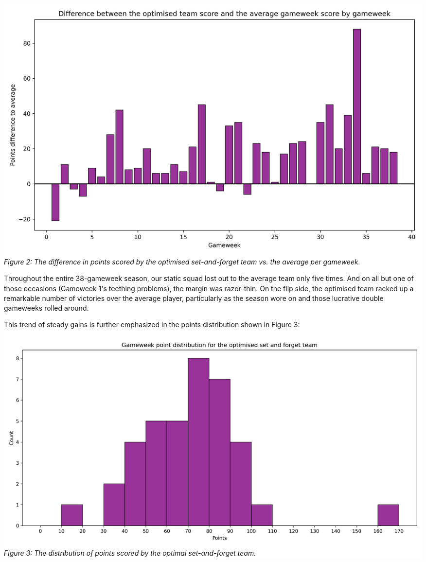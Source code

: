 ![image](/assets/img/lazy-managers-guide-to-fpl-success-202324/optimised_difference_to_average_by_gw.png)
_Figure 2: The difference in points scored by the optimised set-and-forget team vs. the average per gameweek._

Throughout the entire 38-gameweek season, our static squad lost out to the average team only five times. And on all but one of those occasions (Gameweek 1's teething problems), the margin was razor-thin. On the flip side, the optimised team racked up a remarkable number of victories over the average player, particularly as the season wore on and those lucrative double gameweeks rolled around.

This trend of steady gains is further emphasized in the points distribution shown in Figure 3:

![image](/assets/img/lazy-managers-guide-to-fpl-success-202324/optimised_points_distribution_hist.png)
_Figure 3: The distribution of points scored by the optimal set-and-forget team._
